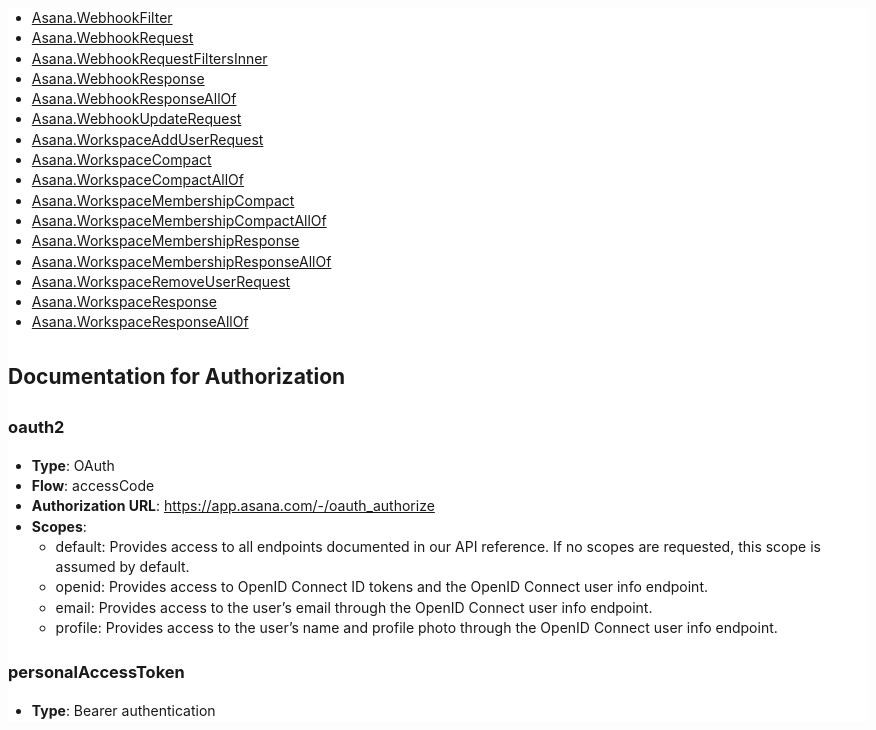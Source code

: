  - [Asana.WebhookFilter](docs/WebhookFilter.md)
 - [Asana.WebhookRequest](docs/WebhookRequest.md)
 - [Asana.WebhookRequestFiltersInner](docs/WebhookRequestFiltersInner.md)
 - [Asana.WebhookResponse](docs/WebhookResponse.md)
 - [Asana.WebhookResponseAllOf](docs/WebhookResponseAllOf.md)
 - [Asana.WebhookUpdateRequest](docs/WebhookUpdateRequest.md)
 - [Asana.WorkspaceAddUserRequest](docs/WorkspaceAddUserRequest.md)
 - [Asana.WorkspaceCompact](docs/WorkspaceCompact.md)
 - [Asana.WorkspaceCompactAllOf](docs/WorkspaceCompactAllOf.md)
 - [Asana.WorkspaceMembershipCompact](docs/WorkspaceMembershipCompact.md)
 - [Asana.WorkspaceMembershipCompactAllOf](docs/WorkspaceMembershipCompactAllOf.md)
 - [Asana.WorkspaceMembershipResponse](docs/WorkspaceMembershipResponse.md)
 - [Asana.WorkspaceMembershipResponseAllOf](docs/WorkspaceMembershipResponseAllOf.md)
 - [Asana.WorkspaceRemoveUserRequest](docs/WorkspaceRemoveUserRequest.md)
 - [Asana.WorkspaceResponse](docs/WorkspaceResponse.md)
 - [Asana.WorkspaceResponseAllOf](docs/WorkspaceResponseAllOf.md)


## Documentation for Authorization



### oauth2


- **Type**: OAuth
- **Flow**: accessCode
- **Authorization URL**: https://app.asana.com/-/oauth_authorize
- **Scopes**: 
  - default: Provides access to all endpoints documented in our API reference. If no scopes are requested, this scope is assumed by default.
  - openid: Provides access to OpenID Connect ID tokens and the OpenID Connect user info endpoint.
  - email: Provides access to the user’s email through the OpenID Connect user info endpoint.
  - profile: Provides access to the user’s name and profile photo through the OpenID Connect user info endpoint.



### personalAccessToken

- **Type**: Bearer authentication


